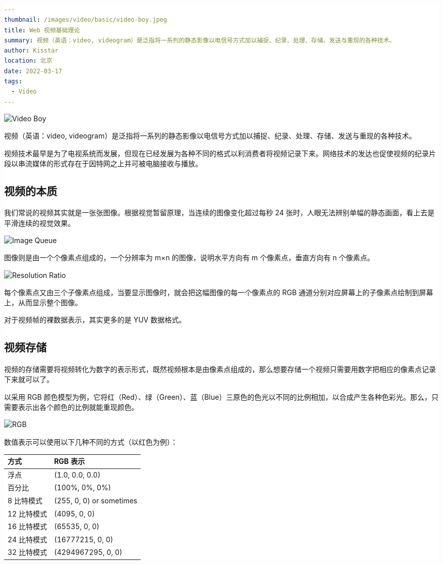 ```yaml
---
thumbnail: /images/video/basic/video-boy.jpeg
title: Web 视频基础理论
summary: 视频（英语：video, videogram）是泛指将一系列的静态影像以电信号方式加以捕捉、纪录、处理、存储、发送与重现的各种技术。
author: Kisstar
location: 北京
date: 2022-03-17
tags:
  - Video
---
```


<img style="width: 100%; height: 350px;" :src="$withBase('/images/video/basic/video-boy.jpeg')" alt="Video Boy">

视频（英语：video, videogram）是泛指将一系列的静态影像以电信号方式加以捕捉、纪录、处理、存储、发送与重现的各种技术。

视频技术最早是为了电视系统而发展，但现在已经发展为各种不同的格式以利消费者将视频记录下来。网络技术的发达也促使视频的纪录片段以串流媒体的形式存在于因特网之上并可被电脑接收与播放。

## 视频的本质

我们常说的视频其实就是一张张图像。根据视觉暂留原理，当连续的图像变化超过每秒 24 张时，人眼无法辨别单幅的静态画面，看上去是平滑连续的视觉效果。

<img :src="$withBase('/images/video/basic/image-queue.png')" alt="Image Queue">

图像则是由一个个像素点组成的，一个分辨率为 m×n 的图像，说明水平方向有 m 个像素点，垂直方向有 n 个像素点。

<img :src="$withBase('/images/video/basic/resolution-ratio.png')" alt="Resolution Ratio">

每个像素点又由三个子像素点组成，当要显示图像时，就会把这幅图像的每一个像素点的 RGB 通道分别对应屏幕上的子像素点绘制到屏幕上，从而显示整个图像。

对于视频帧的裸数据表示，其实更多的是 YUV 数据格式。

## 视频存储

视频的存储需要将视频转化为数字的表示形式，既然视频根本是由像素点组成的，那么想要存储一个视频只需要用数字把相应的像素点记录下来就可以了。

以采用 RGB 颜色模型为例，它将红（Red）、绿（Green）、蓝（Blue）三原色的色光以不同的比例相加，以合成产生各种色彩光。那么，只需要表示出各个颜色的比例就能重现颜色。

<img :src="$withBase('/images/video/basic/rgb.jpeg')" alt="RGB">

数值表示可以使用以下几种不同的方式（以红色为例）：

| 方式        | RGB 表示                 |
| :---------- | :----------------------- |
| 浮点        | (1.0, 0.0, 0.0)          |
| 百分比      | (100%, 0%, 0%)           |
| 8 比特模式  | (255, 0, 0) or sometimes |
| 12 比特模式 | (4095, 0, 0)             |
| 16 比特模式 | (65535, 0, 0)            |
| 24 比特模式 | (16777215, 0, 0)         |
| 32 比特模式 | (4294967295, 0, 0)       |

